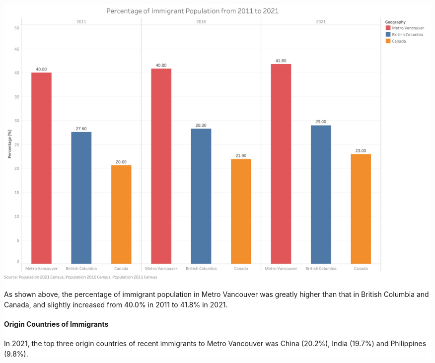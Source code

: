 ![image](images/Immigration1.png)

As shown above, the percentage of immigrant population in Metro Vancouver was greatly higher than that in British Columbia and Canada, and slightly increased from 40.0% in 2011 to 41.8% in 2021.

#### Origin Countries of Immigrants

In 2021, the top three origin countries of recent immigrants to Metro Vancouver was China (20.2%), India (19.7%) and Philippines (9.8%).

